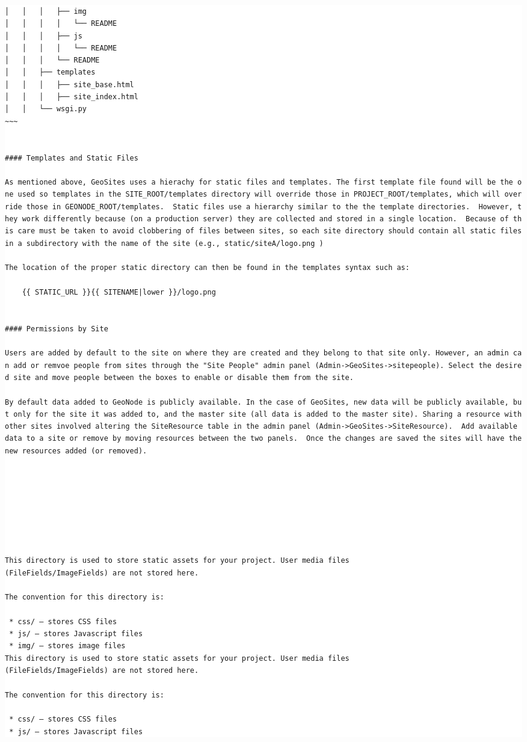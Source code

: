 ~~~~~~~~~~~~~~~~~~
│   │   │   ├── img
│   │   │   │   └── README
│   │   │   ├── js
│   │   │   │   └── README
│   │   │   └── README
│   │   ├── templates
│   │   │   ├── site_base.html
│   │   │   ├── site_index.html
│   │   └── wsgi.py
~~~


#### Templates and Static Files

As mentioned above, GeoSites uses a hierachy for static files and templates. The first template file found will be the one used so templates in the SITE_ROOT/templates directory will override those in PROJECT_ROOT/templates, which will override those in GEONODE_ROOT/templates.  Static files use a hierarchy similar to the the template directories.  However, they work differently because (on a production server) they are collected and stored in a single location.  Because of this care must be taken to avoid clobbering of files between sites, so each site directory should contain all static files in a subdirectory with the name of the site (e.g., static/siteA/logo.png )

The location of the proper static directory can then be found in the templates syntax such as:

    {{ STATIC_URL }}{{ SITENAME|lower }}/logo.png


#### Permissions by Site

Users are added by default to the site on where they are created and they belong to that site only. However, an admin can add or remvoe people from sites through the "Site People" admin panel (Admin->GeoSites->sitepeople). Select the desired site and move people between the boxes to enable or disable them from the site. 

By default data added to GeoNode is publicly available. In the case of GeoSites, new data will be publicly available, but only for the site it was added to, and the master site (all data is added to the master site). Sharing a resource with other sites involved altering the SiteResource table in the admin panel (Admin->GeoSites->SiteResource).  Add available data to a site or remove by moving resources between the two panels.  Once the changes are saved the sites will have the new resources added (or removed).








This directory is used to store static assets for your project. User media files
(FileFields/ImageFields) are not stored here.

The convention for this directory is:

 * css/ — stores CSS files
 * js/ — stores Javascript files
 * img/ — stores image files
This directory is used to store static assets for your project. User media files
(FileFields/ImageFields) are not stored here.

The convention for this directory is:

 * css/ — stores CSS files
 * js/ — stores Javascript files
~~~~~~~~~~~~~~~~~~